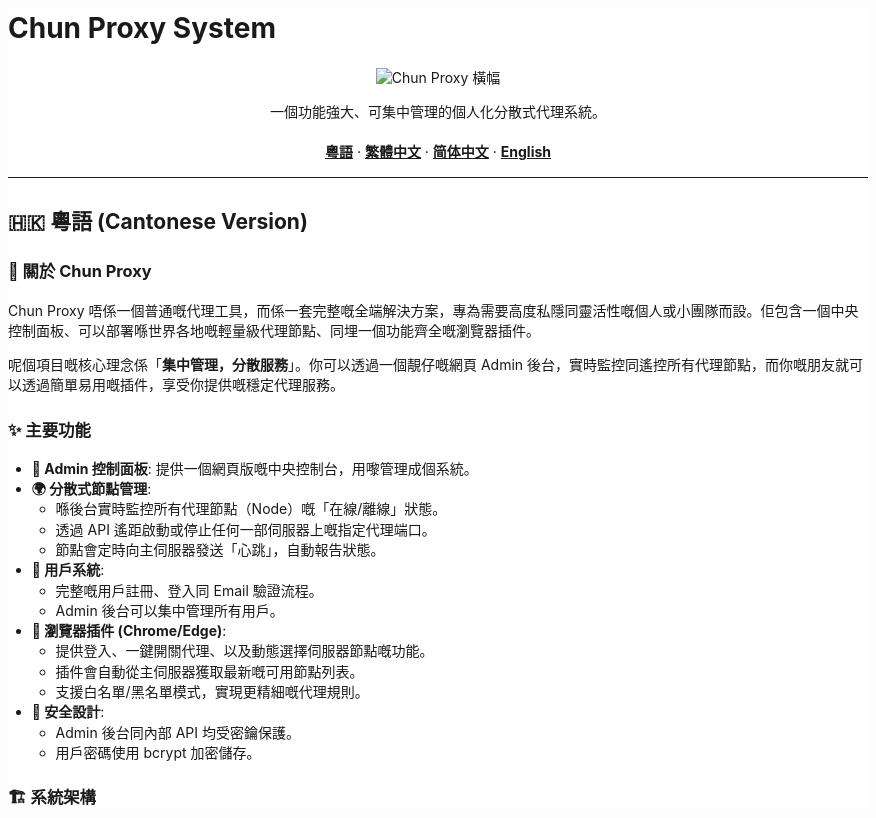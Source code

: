 # Chun Proxy System

<p align="center">
  <img src="https://placehold.co/600x300/2c3e50/ffffff?text=Chun+Proxy&font=raleway" alt="Chun Proxy 橫幅">
</p>

<p align="center">
  一個功能強大、可集中管理的個人化分散式代理系統。
  <br>
  <br>
  <a href="#-cantonese-version"><strong>粵語</strong></a>
  ·
  <a href="#-traditional-chinese-version"><strong>繁體中文</strong></a>
  ·
  <a href="#-simplified-chinese-version"><strong>简体中文</strong></a>
  ·
  <a href="#-english-version"><strong>English</strong></a>
</p>

---

## 🇭🇰 粵語 (Cantonese Version)

### 🚀 關於 Chun Proxy

Chun Proxy 唔係一個普通嘅代理工具，而係一套完整嘅全端解決方案，專為需要高度私隱同靈活性嘅個人或小團隊而設。佢包含一個中央控制面板、可以部署喺世界各地嘅輕量級代理節點、同埋一個功能齊全嘅瀏覽器插件。

呢個項目嘅核心理念係「**集中管理，分散服務**」。你可以透過一個靚仔嘅網頁 Admin 後台，實時監控同遙控所有代理節點，而你嘅朋友就可以透過簡單易用嘅插件，享受你提供嘅穩定代理服務。

### ✨ 主要功能

* **👑 Admin 控制面板**: 提供一個網頁版嘅中央控制台，用嚟管理成個系統。
* **🌍 分散式節點管理**:
    * 喺後台實時監控所有代理節點（Node）嘅「在線/離線」狀態。
    * 透過 API 遙距啟動或停止任何一部伺服器上嘅指定代理端口。
    * 節點會定時向主伺服器發送「心跳」，自動報告狀態。
* **👤 用戶系統**:
    * 完整嘅用戶註冊、登入同 Email 驗證流程。
    * Admin 後台可以集中管理所有用戶。
* **🧩 瀏覽器插件 (Chrome/Edge)**:
    * 提供登入、一鍵開關代理、以及動態選擇伺服器節點嘅功能。
    * 插件會自動從主伺服器獲取最新嘅可用節點列表。
    * 支援白名單/黑名單模式，實現更精細嘅代理規則。
* **🔐 安全設計**:
    * Admin 後台同內部 API 均受密鑰保護。
    * 用戶密碼使用 bcrypt 加密儲存。

### 🏗️ 系統架構
